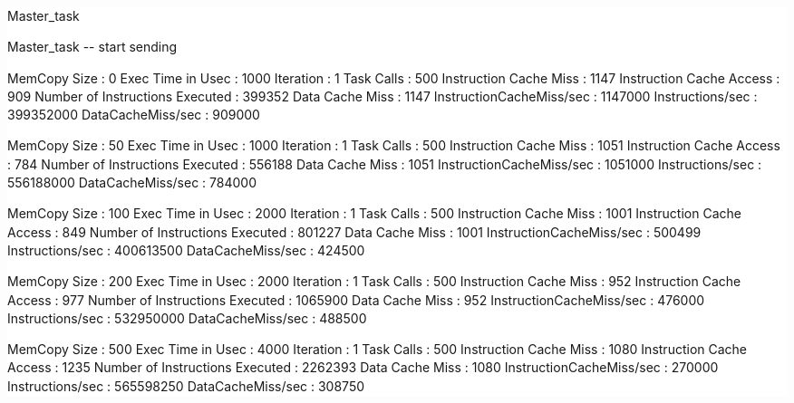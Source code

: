 Master_task

Master_task -- start sending

MemCopy Size : 0
Exec Time in Usec : 1000
Iteration : 1
Task Calls : 500
Instruction Cache Miss : 1147
Instruction Cache Access : 909
Number of Instructions Executed : 399352
Data Cache Miss : 1147
InstructionCacheMiss/sec : 1147000
Instructions/sec : 399352000
DataCacheMiss/sec : 909000

MemCopy Size : 50
Exec Time in Usec : 1000
Iteration : 1
Task Calls : 500
Instruction Cache Miss : 1051
Instruction Cache Access : 784
Number of Instructions Executed : 556188
Data Cache Miss : 1051
InstructionCacheMiss/sec : 1051000
Instructions/sec : 556188000
DataCacheMiss/sec : 784000

MemCopy Size : 100
Exec Time in Usec : 2000
Iteration : 1
Task Calls : 500
Instruction Cache Miss : 1001
Instruction Cache Access : 849
Number of Instructions Executed : 801227
Data Cache Miss : 1001
InstructionCacheMiss/sec : 500499
Instructions/sec : 400613500
DataCacheMiss/sec : 424500

MemCopy Size : 200
Exec Time in Usec : 2000
Iteration : 1
Task Calls : 500
Instruction Cache Miss : 952
Instruction Cache Access : 977
Number of Instructions Executed : 1065900
Data Cache Miss : 952
InstructionCacheMiss/sec : 476000
Instructions/sec : 532950000
DataCacheMiss/sec : 488500

MemCopy Size : 500
Exec Time in Usec : 4000
Iteration : 1
Task Calls : 500
Instruction Cache Miss : 1080
Instruction Cache Access : 1235
Number of Instructions Executed : 2262393
Data Cache Miss : 1080
InstructionCacheMiss/sec : 270000
Instructions/sec : 565598250
DataCacheMiss/sec : 308750
